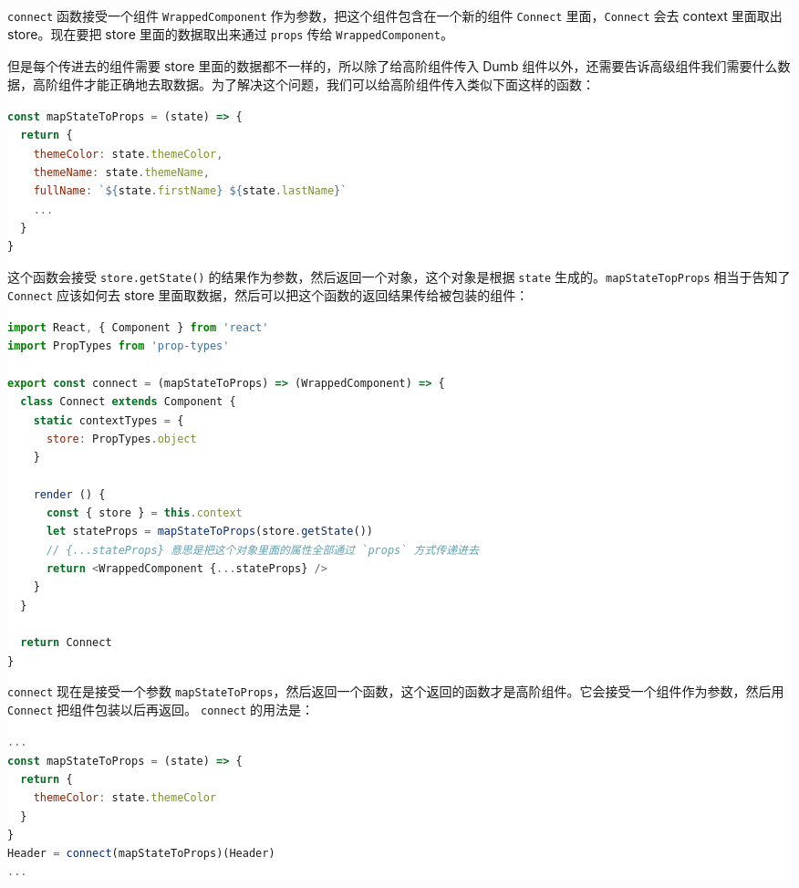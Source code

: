 `connect` 函数接受一个组件 `WrappedComponent` 作为参数，把这个组件包含在一个新的组件 `Connect` 里面，`Connect` 会去 context 里面取出 store。现在要把 store 里面的数据取出来通过 `props` 传给 `WrappedComponent`。

但是每个传进去的组件需要 store 里面的数据都不一样的，所以除了给高阶组件传入 Dumb 组件以外，还需要告诉高级组件我们需要什么数据，高阶组件才能正确地去取数据。为了解决这个问题，我们可以给高阶组件传入类似下面这样的函数：

```javascript
const mapStateToProps = (state) => {
  return {
    themeColor: state.themeColor,
    themeName: state.themeName,
    fullName: `${state.firstName} ${state.lastName}`
    ...
  }
}
```

这个函数会接受 `store.getState()` 的结果作为参数，然后返回一个对象，这个对象是根据 `state` 生成的。`mapStateTopProps` 相当于告知了 `Connect` 应该如何去 store 里面取数据，然后可以把这个函数的返回结果传给被包装的组件：

```javascript
import React, { Component } from 'react'
import PropTypes from 'prop-types'

export const connect = (mapStateToProps) => (WrappedComponent) => {
  class Connect extends Component {
    static contextTypes = {
      store: PropTypes.object
    }

    render () {
      const { store } = this.context
      let stateProps = mapStateToProps(store.getState())
      // {...stateProps} 意思是把这个对象里面的属性全部通过 `props` 方式传递进去
      return <WrappedComponent {...stateProps} />
    }
  }

  return Connect
}
```

`connect` 现在是接受一个参数 `mapStateToProps`，然后返回一个函数，这个返回的函数才是高阶组件。它会接受一个组件作为参数，然后用 `Connect` 把组件包装以后再返回。 `connect` 的用法是：

```javascript
...
const mapStateToProps = (state) => {
  return {
    themeColor: state.themeColor
  }
}
Header = connect(mapStateToProps)(Header)
...
```
